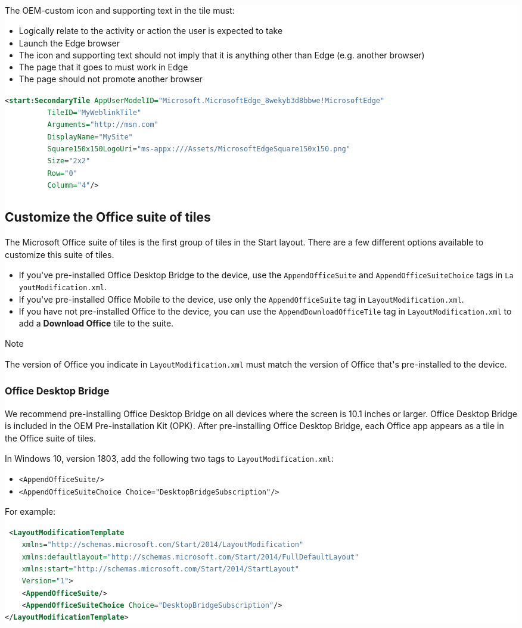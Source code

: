 The OEM-custom icon and supporting text in the tile must:

* Logically relate to the activity or action the user is expected to take
* Launch the Edge browser
* The icon and supporting text should not imply that it is anything other than Edge (e.g. another browser)
* The page that it goes to must work in Edge
* The page should not promote another browser

```XML
<start:SecondaryTile AppUserModelID="Microsoft.MicrosoftEdge_8wekyb3d8bbwe!MicrosoftEdge"
          TileID="MyWeblinkTile"
          Arguments="http://msn.com"
          DisplayName="MySite"
          Square150x150LogoUri="ms-appx:///Assets/MicrosoftEdgeSquare150x150.png"
          Size="2x2"
          Row="0"
          Column="4"/>
```

## Customize the Office suite of tiles

The Microsoft Office suite of tiles is the first group of tiles in the Start layout. There are a few different options available to customize this suite of tiles.

* If you've pre-installed Office Desktop Bridge to the device, use the `AppendOfficeSuite` and `AppendOfficeSuiteChoice` tags in `LayoutModification.xml`.
* If you've pre-installed Office Mobile to the device, use only the `AppendOfficeSuite` tag in `LayoutModification.xml`.
* If you have not pre-installed Office to the device, you can use the `AppendDownloadOfficeTile` tag in `LayoutModification.xml` to add a **Download Office** tile to the suite.

> [!Note]
> The version of Office you indicate in `LayoutModification.xml` must match the version of Office that's pre-installed to the device.

### Office Desktop Bridge

We recommend pre-installing Office Desktop Bridge on all devices where the screen is 10.1 inches or larger. Office Desktop Bridge is included in the OEM Pre-installation Kit (OPK). After pre-installing Office Desktop Bridge, each Office app appears as a tile in the Office suite of tiles.

In Windows 10, version 1803, add the following two tags to `LayoutModification.xml`:

* `<AppendOfficeSuite/>`
* `<AppendOfficeSuiteChoice Choice="DesktopBridgeSubscription"/>`

For example:

```XML
 <LayoutModificationTemplate
    xmlns="http://schemas.microsoft.com/Start/2014/LayoutModification"
    xmlns:defaultlayout="http://schemas.microsoft.com/Start/2014/FullDefaultLayout"
    xmlns:start="http://schemas.microsoft.com/Start/2014/StartLayout"
    Version="1">
    <AppendOfficeSuite/>
    <AppendOfficeSuiteChoice Choice="DesktopBridgeSubscription"/>
</LayoutModificationTemplate>
```
